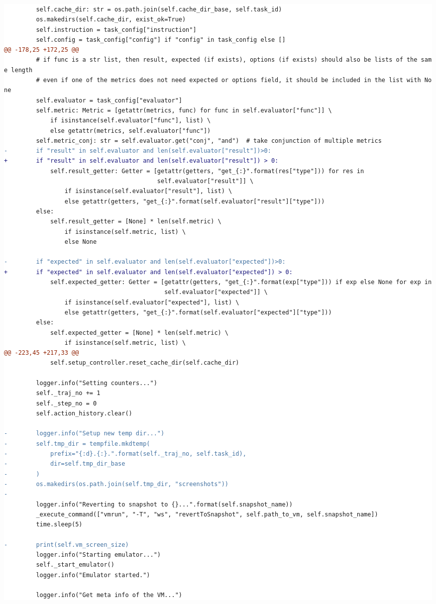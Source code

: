 ```diff
         self.cache_dir: str = os.path.join(self.cache_dir_base, self.task_id)
         os.makedirs(self.cache_dir, exist_ok=True)
         self.instruction = task_config["instruction"]
         self.config = task_config["config"] if "config" in task_config else []
@@ -178,25 +172,25 @@
         # if func is a str list, then result, expected (if exists), options (if exists) should also be lists of the same length
         # even if one of the metrics does not need expected or options field, it should be included in the list with None
         self.evaluator = task_config["evaluator"]
         self.metric: Metric = [getattr(metrics, func) for func in self.evaluator["func"]] \
             if isinstance(self.evaluator["func"], list) \
             else getattr(metrics, self.evaluator["func"])
         self.metric_conj: str = self.evaluator.get("conj", "and")  # take conjunction of multiple metrics
-        if "result" in self.evaluator and len(self.evaluator["result"])>0:
+        if "result" in self.evaluator and len(self.evaluator["result"]) > 0:
             self.result_getter: Getter = [getattr(getters, "get_{:}".format(res["type"])) for res in
                                           self.evaluator["result"]] \
                 if isinstance(self.evaluator["result"], list) \
                 else getattr(getters, "get_{:}".format(self.evaluator["result"]["type"]))
         else:
             self.result_getter = [None] * len(self.metric) \
                 if isinstance(self.metric, list) \
                 else None
 
-        if "expected" in self.evaluator and len(self.evaluator["expected"])>0:
+        if "expected" in self.evaluator and len(self.evaluator["expected"]) > 0:
             self.expected_getter: Getter = [getattr(getters, "get_{:}".format(exp["type"])) if exp else None for exp in
                                             self.evaluator["expected"]] \
                 if isinstance(self.evaluator["expected"], list) \
                 else getattr(getters, "get_{:}".format(self.evaluator["expected"]["type"]))
         else:
             self.expected_getter = [None] * len(self.metric) \
                 if isinstance(self.metric, list) \
@@ -223,45 +217,33 @@
             self.setup_controller.reset_cache_dir(self.cache_dir)
 
         logger.info("Setting counters...")
         self._traj_no += 1
         self._step_no = 0
         self.action_history.clear()
 
-        logger.info("Setup new temp dir...")
-        self.tmp_dir = tempfile.mkdtemp(
-            prefix="{:d}.{:}.".format(self._traj_no, self.task_id),
-            dir=self.tmp_dir_base
-        )
-        os.makedirs(os.path.join(self.tmp_dir, "screenshots"))
-
         logger.info("Reverting to snapshot to {}...".format(self.snapshot_name))
         _execute_command(["vmrun", "-T", "ws", "revertToSnapshot", self.path_to_vm, self.snapshot_name])
         time.sleep(5)
 
-        print(self.vm_screen_size)
         logger.info("Starting emulator...")
         self._start_emulator()
         logger.info("Emulator started.")
 
         logger.info("Get meta info of the VM...")
```